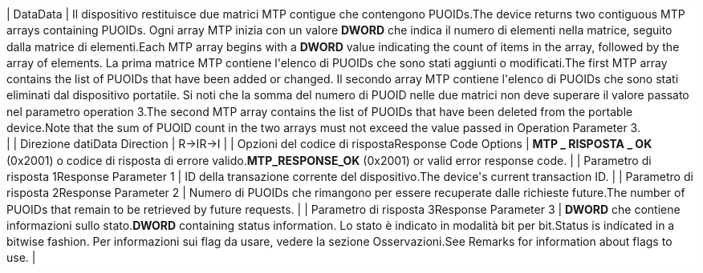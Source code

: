 | <span data-ttu-id="de7c4-161">Data</span><span class="sxs-lookup"><span data-stu-id="de7c4-161">Data</span></span>                  | <span data-ttu-id="de7c4-162">Il dispositivo restituisce due matrici MTP contigue che contengono PUOIDs.</span><span class="sxs-lookup"><span data-stu-id="de7c4-162">The device returns two contiguous MTP arrays containing PUOIDs.</span></span> <span data-ttu-id="de7c4-163">Ogni array MTP inizia con un valore **DWORD** che indica il numero di elementi nella matrice, seguito dalla matrice di elementi.</span><span class="sxs-lookup"><span data-stu-id="de7c4-163">Each MTP array begins with a **DWORD** value indicating the count of items in the array, followed by the array of elements.</span></span> <span data-ttu-id="de7c4-164">La prima matrice MTP contiene l'elenco di PUOIDs che sono stati aggiunti o modificati.</span><span class="sxs-lookup"><span data-stu-id="de7c4-164">The first MTP array contains the list of PUOIDs that have been added or changed.</span></span> <span data-ttu-id="de7c4-165">Il secondo array MTP contiene l'elenco di PUOIDs che sono stati eliminati dal dispositivo portatile. Si noti che la somma del numero di PUOID nelle due matrici non deve superare il valore passato nel parametro operation 3.</span><span class="sxs-lookup"><span data-stu-id="de7c4-165">The second MTP array contains the list of PUOIDs that have been deleted from the portable device.Note that the sum of PUOID count in the two arrays must not exceed the value passed in Operation Parameter 3.</span></span><br/> |
| <span data-ttu-id="de7c4-166">Direzione dati</span><span class="sxs-lookup"><span data-stu-id="de7c4-166">Data Direction</span></span>        | <span data-ttu-id="de7c4-167">R->I</span><span class="sxs-lookup"><span data-stu-id="de7c4-167">R->I</span></span>                                                                                                                                                                                                                                                                                                                                                                                                                                                                                                |
| <span data-ttu-id="de7c4-168">Opzioni del codice di risposta</span><span class="sxs-lookup"><span data-stu-id="de7c4-168">Response Code Options</span></span> | <span data-ttu-id="de7c4-169">**MTP \_ RISPOSTA \_ OK** (0x2001) o codice di risposta di errore valido.</span><span class="sxs-lookup"><span data-stu-id="de7c4-169">**MTP\_RESPONSE\_OK** (0x2001) or valid error response code.</span></span>                                                                                                                                                                                                                                                                                                                                                                                                                                           |
| <span data-ttu-id="de7c4-170">Parametro di risposta 1</span><span class="sxs-lookup"><span data-stu-id="de7c4-170">Response Parameter 1</span></span>  | <span data-ttu-id="de7c4-171">ID della transazione corrente del dispositivo.</span><span class="sxs-lookup"><span data-stu-id="de7c4-171">The device's current transaction ID.</span></span>                                                                                                                                                                                                                                                                                                                                                                                                                                                                   |
| <span data-ttu-id="de7c4-172">Parametro di risposta 2</span><span class="sxs-lookup"><span data-stu-id="de7c4-172">Response Parameter 2</span></span>  | <span data-ttu-id="de7c4-173">Numero di PUOIDs che rimangono per essere recuperate dalle richieste future.</span><span class="sxs-lookup"><span data-stu-id="de7c4-173">The number of PUOIDs that remain to be retrieved by future requests.</span></span>                                                                                                                                                                                                                                                                                                                                                                                                                                   |
| <span data-ttu-id="de7c4-174">Parametro di risposta 3</span><span class="sxs-lookup"><span data-stu-id="de7c4-174">Response Parameter 3</span></span>  | <span data-ttu-id="de7c4-175">**DWORD** che contiene informazioni sullo stato.</span><span class="sxs-lookup"><span data-stu-id="de7c4-175">**DWORD** containing status information.</span></span> <span data-ttu-id="de7c4-176">Lo stato è indicato in modalità bit per bit.</span><span class="sxs-lookup"><span data-stu-id="de7c4-176">Status is indicated in a bitwise fashion.</span></span> <span data-ttu-id="de7c4-177">Per informazioni sui flag da usare, vedere la sezione Osservazioni.</span><span class="sxs-lookup"><span data-stu-id="de7c4-177">See Remarks for information about flags to use.</span></span>                                                                                                                                                                                                                                                                                                                                                                     |